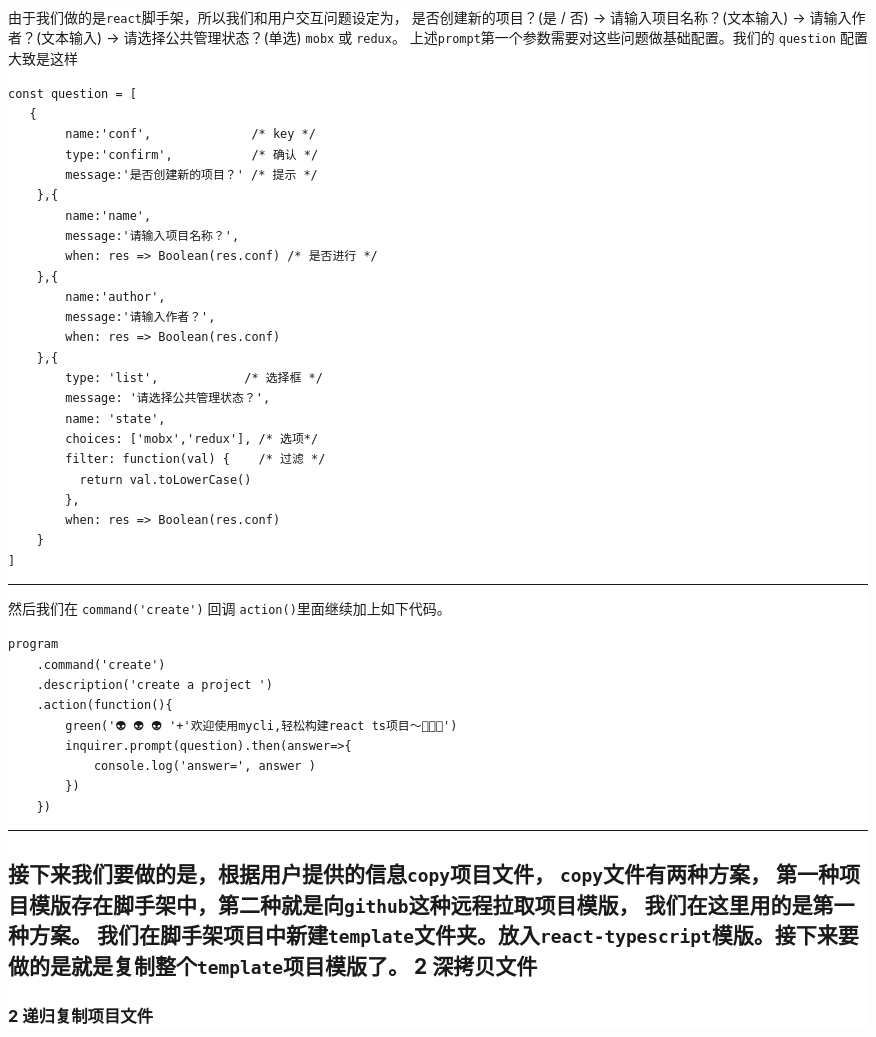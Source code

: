 由于我们做的是`react`脚手架，所以我们和用户交互问题设定为，
是否创建新的项目？(是 / 否) -> 请输入项目名称？(文本输入) -> 请输入作者？(文本输入) -> 请选择公共管理状态？(单选) `mobx` 或 `redux`。
上述`prompt`第一个参数需要对这些问题做基础配置。我们的 `question` 配置大致是这样

```
const question = [
   {
        name:'conf',              /* key */
        type:'confirm',           /* 确认 */
        message:'是否创建新的项目？' /* 提示 */
    },{
        name:'name',
        message:'请输入项目名称？',
        when: res => Boolean(res.conf) /* 是否进行 */
    },{
        name:'author',
        message:'请输入作者？',
        when: res => Boolean(res.conf)
    },{
        type: 'list',            /* 选择框 */
        message: '请选择公共管理状态？',
        name: 'state',
        choices: ['mobx','redux'], /* 选项*/
        filter: function(val) {    /* 过滤 */
          return val.toLowerCase()
        },
        when: res => Boolean(res.conf)
    }
]

```

---
然后我们在 `command('create')` 回调 `action()`里面继续加上如下代码。

```
program
    .command('create')
    .description('create a project ')
    .action(function(){
        green('👽 👽 👽 '+'欢迎使用mycli,轻松构建react ts项目～🎉🎉🎉')
        inquirer.prompt(question).then(answer=>{
            console.log('answer=', answer )
        })
    })
```

---
接下来我们要做的是，根据用户提供的信息`copy`项目文件，
`copy`文件有两种方案，
第一种项目模版存在脚手架中，第二种就是向`github`这种远程拉取项目模版，
我们在这里用的是第一种方案。
我们在脚手架项目中新建`template`文件夹。放入`react-typescript`模版。接下来要做的是就是复制整个`template`项目模版了。
2 深拷贝文件
---
### 2 递归复制项目文件
